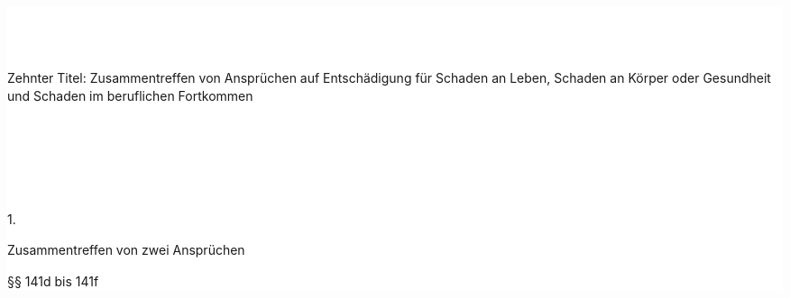</td>

</tr>

<tr>

<td style align="left" valign="top" charoff="50">

 

</td>

<td style align="left" valign="top" charoff="50">

 

</td>

<td style colspan="5" align="left" valign="top" charoff="50">

Zehnter Titel: Zusammentreffen von Ansprüchen auf Entschädigung für
Schaden an Leben, Schaden an Körper oder Gesundheit und Schaden im
beruflichen Fortkommen

</td>

<td style align="left" valign="top" charoff="50">

 

</td>

</tr>

<tr>

<td style align="left" valign="top" charoff="50">

 

</td>

<td style align="left" valign="top" charoff="50">

 

</td>

<td style align="left" valign="top" charoff="50">

1\.

</td>

<td style colspan="4" align="left" valign="top" charoff="50">

Zusammentreffen von zwei Ansprüchen

</td>

<td style align="left" valign="bottom" charoff="50">

§§ 141d bis 141f

</td>

</tr>
